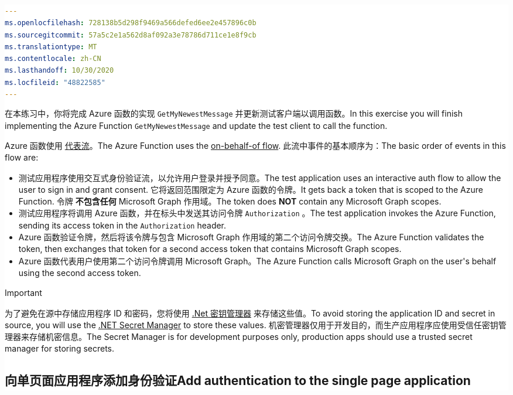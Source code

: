 ```yaml
---
ms.openlocfilehash: 728138b5d298f9469a566defed6ee2e457896c0b
ms.sourcegitcommit: 57a5c2e1a562d8af092a3e78786d711ce1e8f9cb
ms.translationtype: MT
ms.contentlocale: zh-CN
ms.lasthandoff: 10/30/2020
ms.locfileid: "48822585"
---
```



<span data-ttu-id="8cab8-101">在本练习中，你将完成 Azure 函数的实现 `GetMyNewestMessage` 并更新测试客户端以调用函数。</span><span class="sxs-lookup"><span data-stu-id="8cab8-101">In this exercise you will finish implementing the Azure Function `GetMyNewestMessage` and update the test client to call the function.</span></span>

<span data-ttu-id="8cab8-102">Azure 函数使用 [代表流](https://docs.microsoft.com/azure/active-directory/develop/v2-oauth2-on-behalf-of-flow)。</span><span class="sxs-lookup"><span data-stu-id="8cab8-102">The Azure Function uses the [on-behalf-of flow](https://docs.microsoft.com/azure/active-directory/develop/v2-oauth2-on-behalf-of-flow).</span></span> <span data-ttu-id="8cab8-103">此流中事件的基本顺序为：</span><span class="sxs-lookup"><span data-stu-id="8cab8-103">The basic order of events in this flow are:</span></span>

- <span data-ttu-id="8cab8-104">测试应用程序使用交互式身份验证流，以允许用户登录并授予同意。</span><span class="sxs-lookup"><span data-stu-id="8cab8-104">The test application uses an interactive auth flow to allow the user to sign in and grant consent.</span></span> <span data-ttu-id="8cab8-105">它将返回范围限定为 Azure 函数的令牌。</span><span class="sxs-lookup"><span data-stu-id="8cab8-105">It gets back a token that is scoped to the Azure Function.</span></span> <span data-ttu-id="8cab8-106">令牌 **不包含任何** Microsoft Graph 作用域。</span><span class="sxs-lookup"><span data-stu-id="8cab8-106">The token does **NOT** contain any Microsoft Graph scopes.</span></span>
- <span data-ttu-id="8cab8-107">测试应用程序将调用 Azure 函数，并在标头中发送其访问令牌 `Authorization` 。</span><span class="sxs-lookup"><span data-stu-id="8cab8-107">The test application invokes the Azure Function, sending its access token in the `Authorization` header.</span></span>
- <span data-ttu-id="8cab8-108">Azure 函数验证令牌，然后将该令牌与包含 Microsoft Graph 作用域的第二个访问令牌交换。</span><span class="sxs-lookup"><span data-stu-id="8cab8-108">The Azure Function validates the token, then exchanges that token for a second access token that contains Microsoft Graph scopes.</span></span>
- <span data-ttu-id="8cab8-109">Azure 函数代表用户使用第二个访问令牌调用 Microsoft Graph。</span><span class="sxs-lookup"><span data-stu-id="8cab8-109">The Azure Function calls Microsoft Graph on the user's behalf using the second access token.</span></span>

> [!IMPORTANT]
> <span data-ttu-id="8cab8-110">为了避免在源中存储应用程序 ID 和密码，您将使用 [.Net 密钥管理器](https://docs.microsoft.com/aspnet/core/security/app-secrets) 来存储这些值。</span><span class="sxs-lookup"><span data-stu-id="8cab8-110">To avoid storing the application ID and secret in source, you will use the [.NET Secret Manager](https://docs.microsoft.com/aspnet/core/security/app-secrets) to store these values.</span></span> <span data-ttu-id="8cab8-111">机密管理器仅用于开发目的，而生产应用程序应使用受信任密钥管理器来存储机密信息。</span><span class="sxs-lookup"><span data-stu-id="8cab8-111">The Secret Manager is for development purposes only, production apps should use a trusted secret manager for storing secrets.</span></span>

## <a name="add-authentication-to-the-single-page-application"></a><span data-ttu-id="8cab8-112">向单页面应用程序添加身份验证</span><span class="sxs-lookup"><span data-stu-id="8cab8-112">Add authentication to the single page application</span></span>

